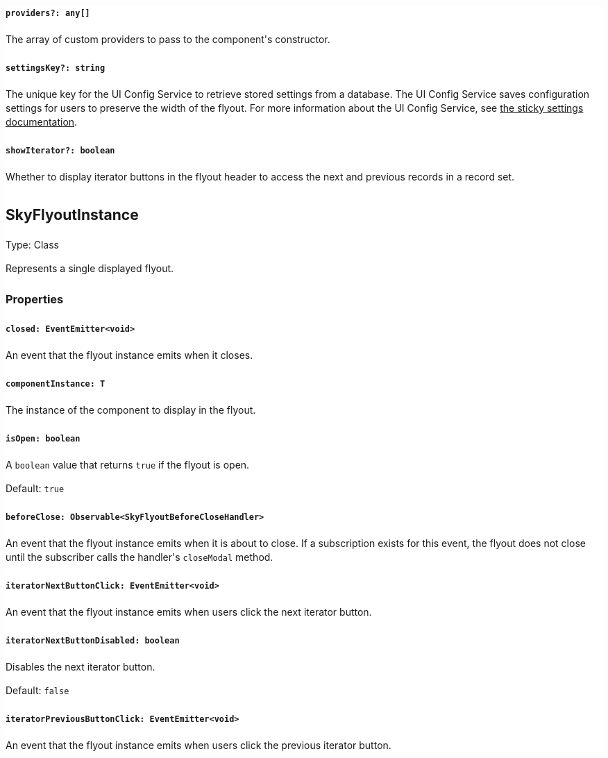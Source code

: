 #### `providers?: any[]`

The array of custom providers to pass to the component's constructor.

#### `settingsKey?: string`

The unique key for the UI Config Service to retrieve stored settings from a database. The UI Config Service saves configuration settings for users to preserve the width of the flyout. For more information about the UI Config Service, see [the sticky settings documentation](/skyux/learn/develop/sticky-settings.md).

#### `showIterator?: boolean`

Whether to display iterator buttons in the flyout header to access the next and previous records in a record set.

 SkyFlyoutInstance
------------------

Type: Class

Represents a single displayed flyout.

### Properties

#### `closed: EventEmitter<void>`

An event that the flyout instance emits when it closes.

#### `componentInstance: T`

The instance of the component to display in the flyout.

#### `isOpen: boolean`

A `boolean` value that returns `true` if the flyout is open.

Default: `true`

#### `beforeClose: Observable<SkyFlyoutBeforeCloseHandler>`

An event that the flyout instance emits when it is about to close. If a subscription exists for this event, the flyout does not close until the subscriber calls the handler's `closeModal` method.

#### `iteratorNextButtonClick: EventEmitter<void>`

An event that the flyout instance emits when users click the next iterator button.

#### `iteratorNextButtonDisabled: boolean`

Disables the next iterator button.

Default: `false`

#### `iteratorPreviousButtonClick: EventEmitter<void>`

An event that the flyout instance emits when users click the previous iterator button.
